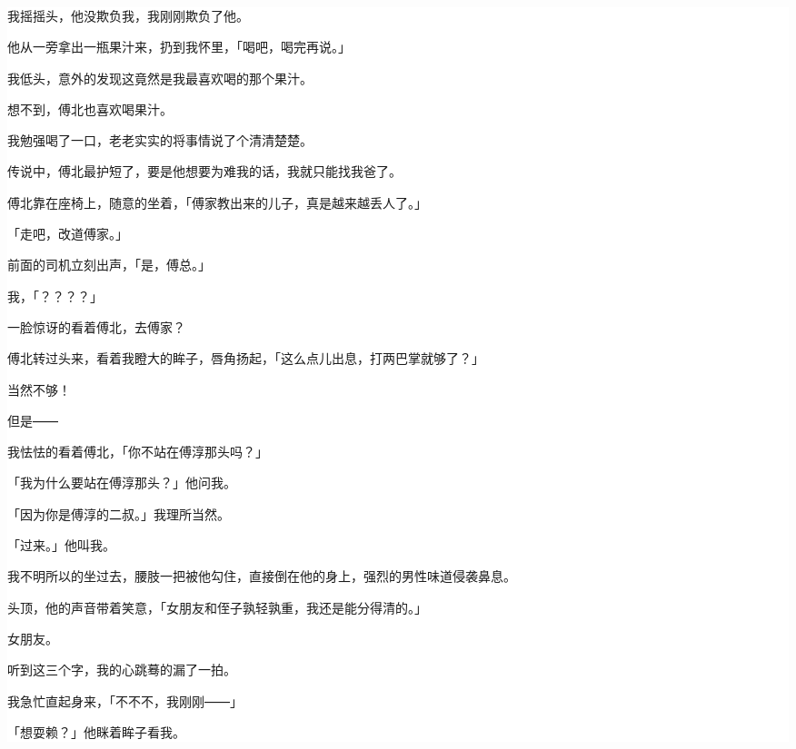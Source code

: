 
我摇摇头，他没欺负我，我刚刚欺负了他。


他从一旁拿出一瓶果汁来，扔到我怀里，「喝吧，喝完再说。」


我低头，意外的发现这竟然是我最喜欢喝的那个果汁。


想不到，傅北也喜欢喝果汁。


我勉强喝了一口，老老实实的将事情说了个清清楚楚。


传说中，傅北最护短了，要是他想要为难我的话，我就只能找我爸了。


傅北靠在座椅上，随意的坐着，「傅家教出来的儿子，真是越来越丢人了。」


「走吧，改道傅家。」


前面的司机立刻出声，「是，傅总。」


我，「？？？？」


一脸惊讶的看着傅北，去傅家？


傅北转过头来，看着我瞪大的眸子，唇角扬起，「这么点儿出息，打两巴掌就够了？」


当然不够！


但是——


我怯怯的看着傅北，「你不站在傅淳那头吗？」


「我为什么要站在傅淳那头？」他问我。


「因为你是傅淳的二叔。」我理所当然。


「过来。」他叫我。


我不明所以的坐过去，腰肢一把被他勾住，直接倒在他的身上，强烈的男性味道侵袭鼻息。


头顶，他的声音带着笑意，「女朋友和侄子孰轻孰重，我还是能分得清的。」


女朋友。


听到这三个字，我的心跳蓦的漏了一拍。


我急忙直起身来，「不不不，我刚刚——」


「想耍赖？」他眯着眸子看我。

